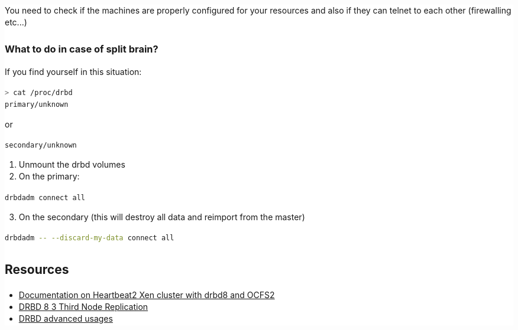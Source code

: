 You need to check if the machines are properly configured for your resources and also if they can telnet to each other (firewalling etc...)

### What to do in case of split brain?

If you find yourself in this situation:

```bash
> cat /proc/drbd
primary/unknown
```
or
```bash
secondary/unknown
```

1. Unmount the drbd volumes
2. On the primary:

```bash
drbdadm connect all
```

3. On the secondary (this will destroy all data and reimport from the master)

```bash
drbdadm -- --discard-my-data connect all
```

## Resources
- [Documentation on Heartbeat2 Xen cluster with drbd8 and OCFS2](../../../static/pdf/heartbeat2_xen_cluster_with_drbd8_and_ocfs2.pdf)
- [DRBD 8 3 Third Node Replication](../../../static/pdf/drbd_8_3_third_node_replication_with_debian_etch.pdf)
- [DRBD advanced usages](https://fr.slideshare.net/deimosfr/drbd-25911753)

